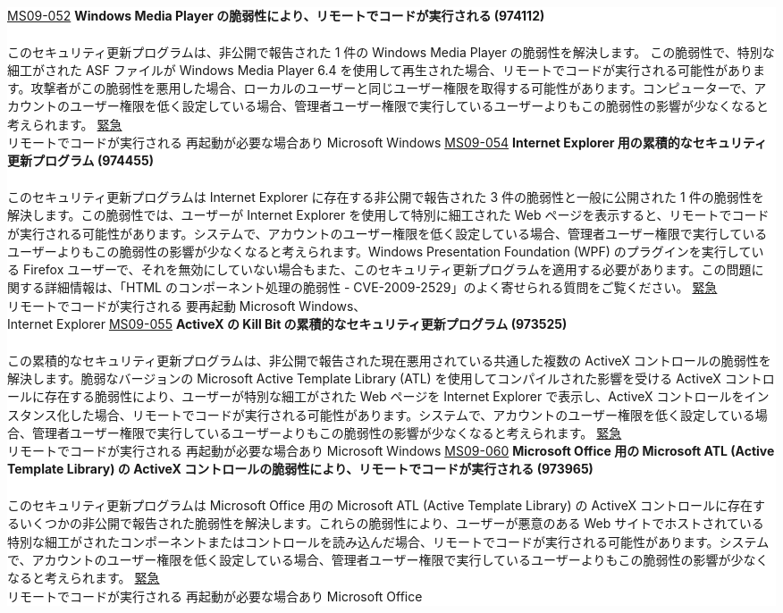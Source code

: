 <td style="border:1px solid black;"><a href="http://technet.microsoft.com/security/bulletin/ms09-052">MS09-052</a></td>
<td style="border:1px solid black;"><strong>Windows Media Player の脆弱性により、リモートでコードが実行される (974112)</strong><br />
<br />
このセキュリティ更新プログラムは、非公開で報告された 1 件の Windows Media Player の脆弱性を解決します。 この脆弱性で、特別な細工がされた ASF ファイルが Windows Media Player 6.4 を使用して再生された場合、リモートでコードが実行される可能性があります。攻撃者がこの脆弱性を悪用した場合、ローカルのユーザーと同じユーザー権限を取得する可能性があります。コンピューターで、アカウントのユーザー権限を低く設定している場合、管理者ユーザー権限で実行しているユーザーよりもこの脆弱性の影響が少なくなると考えられます。</td>
<td style="border:1px solid black;"><a href="http://technet.microsoft.com/security/bulletin/rating">緊急</a><br />
リモートでコードが実行される</td>
<td style="border:1px solid black;">再起動が必要な場合あり</td>
<td style="border:1px solid black;">Microsoft Windows</td>
</tr>
<tr class="even">
<td style="border:1px solid black;"><a href="http://technet.microsoft.com/security/bulletin/ms09-054">MS09-054</a></td>
<td style="border:1px solid black;"><strong>Internet Explorer 用の累積的なセキュリティ更新プログラム (974455)</strong><br />
<br />
このセキュリティ更新プログラムは Internet Explorer に存在する非公開で報告された 3 件の脆弱性と一般に公開された 1 件の脆弱性を解決します。この脆弱性では、ユーザーが Internet Explorer を使用して特別に細工された Web ページを表示すると、リモートでコードが実行される可能性があります。システムで、アカウントのユーザー権限を低く設定している場合、管理者ユーザー権限で実行しているユーザーよりもこの脆弱性の影響が少なくなると考えられます。Windows Presentation Foundation (WPF) のプラグインを実行している Firefox ユーザーで、それを無効にしていない場合もまた、このセキュリティ更新プログラムを適用する必要があります。この問題に関する詳細情報は、「HTML のコンポーネント処理の脆弱性 - CVE-2009-2529」のよく寄せられる質問をご覧ください。</td>
<td style="border:1px solid black;"><a href="http://technet.microsoft.com/security/bulletin/rating">緊急</a><br />
リモートでコードが実行される</td>
<td style="border:1px solid black;">要再起動</td>
<td style="border:1px solid black;">Microsoft Windows、<br />
Internet Explorer</td>
</tr>
<tr class="odd">
<td style="border:1px solid black;"><a href="http://technet.microsoft.com/security/bulletin/ms09-055">MS09-055</a></td>
<td style="border:1px solid black;"><strong>ActiveX の Kill Bit の累積的なセキュリティ更新プログラム (973525)</strong><br />
<br />
この累積的なセキュリティ更新プログラムは、非公開で報告された現在悪用されている共通した複数の ActiveX コントロールの脆弱性を解決します。脆弱なバージョンの Microsoft Active Template Library (ATL) を使用してコンパイルされた影響を受ける ActiveX コントロールに存在する脆弱性により、ユーザーが特別な細工がされた Web ページを Internet Explorer で表示し、ActiveX コントロールをインスタンス化した場合、リモートでコードが実行される可能性があります。システムで、アカウントのユーザー権限を低く設定している場合、管理者ユーザー権限で実行しているユーザーよりもこの脆弱性の影響が少なくなると考えられます。</td>
<td style="border:1px solid black;"><a href="http://technet.microsoft.com/security/bulletin/rating">緊急</a><br />
リモートでコードが実行される</td>
<td style="border:1px solid black;">再起動が必要な場合あり</td>
<td style="border:1px solid black;">Microsoft Windows</td>
</tr>
<tr class="even">
<td style="border:1px solid black;"><a href="http://technet.microsoft.com/security/bulletin/ms09-060">MS09-060</a></td>
<td style="border:1px solid black;"><strong>Microsoft Office 用の Microsoft ATL (Active Template Library) の ActiveX コントロールの脆弱性により、リモートでコードが実行される (973965)</strong><br />
<br />
このセキュリティ更新プログラムは Microsoft Office 用の Microsoft ATL (Active Template Library) の ActiveX コントロールに存在するいくつかの非公開で報告された脆弱性を解決します。これらの脆弱性により、ユーザーが悪意のある Web サイトでホストされている特別な細工がされたコンポーネントまたはコントロールを読み込んだ場合、リモートでコードが実行される可能性があります。システムで、アカウントのユーザー権限を低く設定している場合、管理者ユーザー権限で実行しているユーザーよりもこの脆弱性の影響が少なくなると考えられます。</td>
<td style="border:1px solid black;"><a href="http://technet.microsoft.com/security/bulletin/rating">緊急</a><br />
リモートでコードが実行される</td>
<td style="border:1px solid black;">再起動が必要な場合あり</td>
<td style="border:1px solid black;">Microsoft Office</td>
</tr>
<tr class="odd">